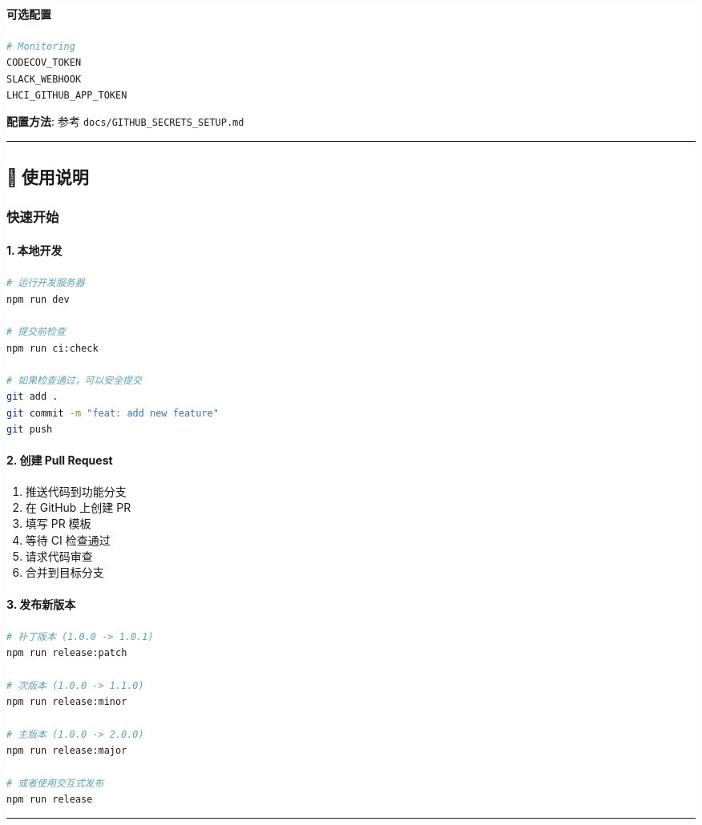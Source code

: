#### 可选配置

```bash
# Monitoring
CODECOV_TOKEN
SLACK_WEBHOOK
LHCI_GITHUB_APP_TOKEN
```

**配置方法**: 参考 `docs/GITHUB_SECRETS_SETUP.md`

---

## 📝 使用说明

### 快速开始

#### 1. 本地开发

```bash
# 运行开发服务器
npm run dev

# 提交前检查
npm run ci:check

# 如果检查通过，可以安全提交
git add .
git commit -m "feat: add new feature"
git push
```

#### 2. 创建 Pull Request

1. 推送代码到功能分支
2. 在 GitHub 上创建 PR
3. 填写 PR 模板
4. 等待 CI 检查通过
5. 请求代码审查
6. 合并到目标分支

#### 3. 发布新版本

```bash
# 补丁版本 (1.0.0 -> 1.0.1)
npm run release:patch

# 次版本 (1.0.0 -> 1.1.0)
npm run release:minor

# 主版本 (1.0.0 -> 2.0.0)
npm run release:major

# 或者使用交互式发布
npm run release
```

---